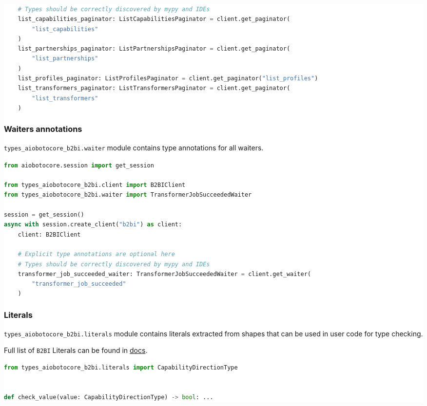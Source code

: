 ```python
    # Types should be correctly discovered by mypy and IDEs
    list_capabilities_paginator: ListCapabilitiesPaginator = client.get_paginator(
        "list_capabilities"
    )
    list_partnerships_paginator: ListPartnershipsPaginator = client.get_paginator(
        "list_partnerships"
    )
    list_profiles_paginator: ListProfilesPaginator = client.get_paginator("list_profiles")
    list_transformers_paginator: ListTransformersPaginator = client.get_paginator(
        "list_transformers"
    )
```

<a id="waiters-annotations"></a>

### Waiters annotations

`types_aiobotocore_b2bi.waiter` module contains type annotations for all
waiters.

```python
from aiobotocore.session import get_session

from types_aiobotocore_b2bi.client import B2BIClient
from types_aiobotocore_b2bi.waiter import TransformerJobSucceededWaiter

session = get_session()
async with session.create_client("b2bi") as client:
    client: B2BIClient

    # Explicit type annotations are optional here
    # Types should be correctly discovered by mypy and IDEs
    transformer_job_succeeded_waiter: TransformerJobSucceededWaiter = client.get_waiter(
        "transformer_job_succeeded"
    )
```

<a id="literals"></a>

### Literals

`types_aiobotocore_b2bi.literals` module contains literals extracted from
shapes that can be used in user code for type checking.

Full list of `B2BI` Literals can be found in
[docs](https://youtype.github.io/types_aiobotocore_docs/types_aiobotocore_b2bi/literals/).

```python
from types_aiobotocore_b2bi.literals import CapabilityDirectionType


def check_value(value: CapabilityDirectionType) -> bool: ...
```
